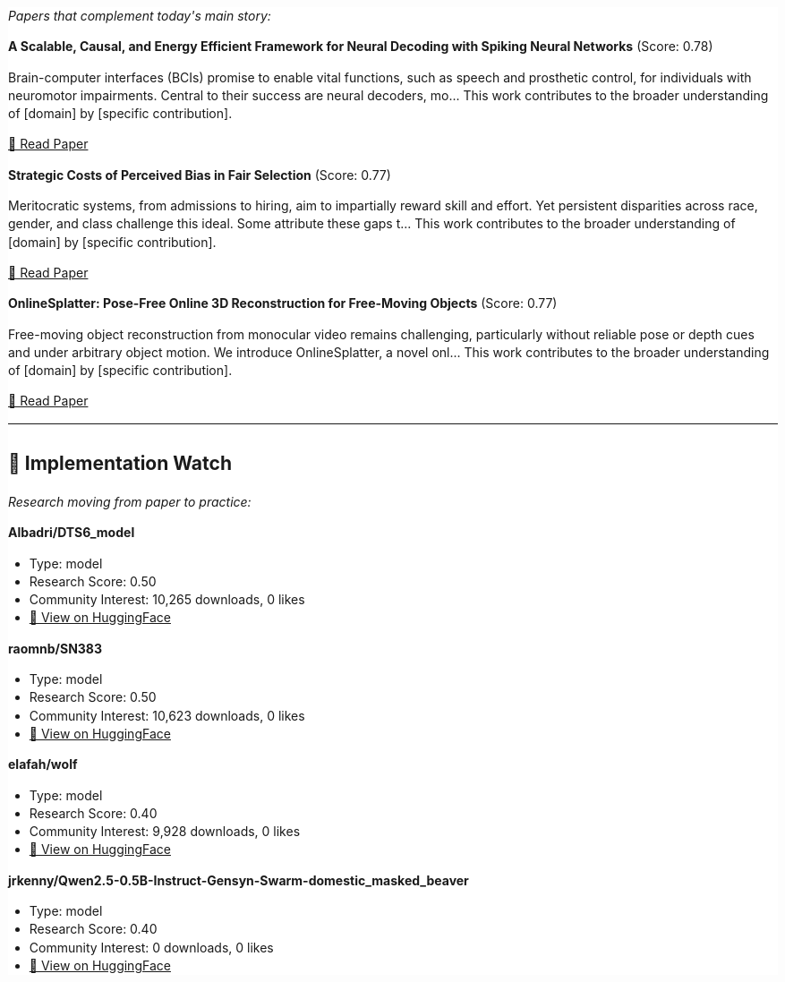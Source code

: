 *Papers that complement today's main story:*

**A Scalable, Causal, and Energy Efficient Framework for Neural Decoding   with Spiking Neural Networks** (Score: 0.78)

Brain-computer interfaces (BCIs) promise to enable vital functions, such as speech and prosthetic control, for individuals with neuromotor impairments. Central to their success are neural decoders, mo... This work contributes to the broader understanding of [domain] by [specific contribution].

[📄 Read Paper](https://arxiv.org/abs/2510.20683v1)

**Strategic Costs of Perceived Bias in Fair Selection** (Score: 0.77)

Meritocratic systems, from admissions to hiring, aim to impartially reward skill and effort. Yet persistent disparities across race, gender, and class challenge this ideal. Some attribute these gaps t... This work contributes to the broader understanding of [domain] by [specific contribution].

[📄 Read Paper](https://arxiv.org/abs/2510.20606v1)

**OnlineSplatter: Pose-Free Online 3D Reconstruction for Free-Moving   Objects** (Score: 0.77)

Free-moving object reconstruction from monocular video remains challenging, particularly without reliable pose or depth cues and under arbitrary object motion. We introduce OnlineSplatter, a novel onl... This work contributes to the broader understanding of [domain] by [specific contribution].

[📄 Read Paper](https://arxiv.org/abs/2510.20605v1)


---

## 🤗 Implementation Watch

*Research moving from paper to practice:*

**Albadri/DTS6_model**

- Type: model
- Research Score: 0.50
- Community Interest: 10,265 downloads, 0 likes
- [🤗 View on HuggingFace](https://huggingface.co/Albadri/DTS6_model)

**raomnb/SN383**

- Type: model
- Research Score: 0.50
- Community Interest: 10,623 downloads, 0 likes
- [🤗 View on HuggingFace](https://huggingface.co/raomnb/SN383)

**elafah/wolf**

- Type: model
- Research Score: 0.40
- Community Interest: 9,928 downloads, 0 likes
- [🤗 View on HuggingFace](https://huggingface.co/elafah/wolf)

**jrkenny/Qwen2.5-0.5B-Instruct-Gensyn-Swarm-domestic_masked_beaver**

- Type: model
- Research Score: 0.40
- Community Interest: 0 downloads, 0 likes
- [🤗 View on HuggingFace](https://huggingface.co/jrkenny/Qwen2.5-0.5B-Instruct-Gensyn-Swarm-domestic_masked_beaver)
